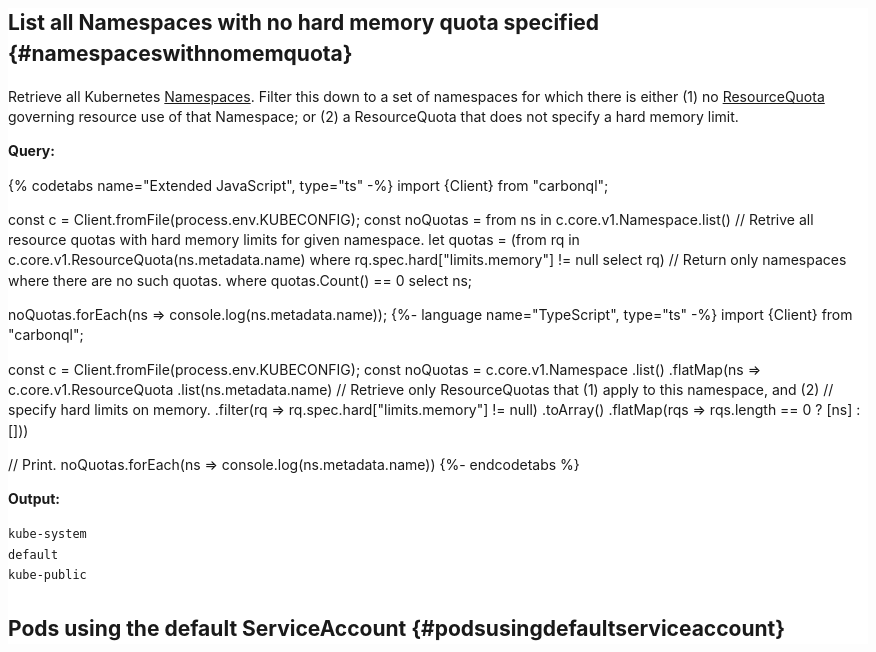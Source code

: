 ## List all Namespaces with no hard memory quota specified {#namespaceswithnomemquota}

Retrieve all Kubernetes [Namespaces](https://kubernetes.io/docs/concepts/overview/working-with-objects/namespaces/). Filter this down to a set of namespaces for which there is either \(1\) no [ResourceQuota](https://kubernetes.io/docs/concepts/policy/resource-quotas/) governing resource use of that Namespace; or \(2\) a ResourceQuota that does not specify a hard memory limit.

**Query:**

{% codetabs name="Extended JavaScript", type="ts" -%}
import {Client} from "carbonql";

const c = Client.fromFile(<string>process.env.KUBECONFIG);
const noQuotas =
  from ns in c.core.v1.Namespace.list()
  // Retrive all resource quotas with hard memory limits for given namespace.
  let quotas =
    (from rq in c.core.v1.ResourceQuota(ns.metadata.name)
    where rq.spec.hard["limits.memory"] != null
    select rq)
  // Return only namespaces where there are no such quotas.
  where quotas.Count() == 0
  select ns;

noQuotas.forEach(ns => console.log(ns.metadata.name));
{%- language name="TypeScript", type="ts" -%}
import {Client} from "carbonql";

const c = Client.fromFile(<string>process.env.KUBECONFIG);
const noQuotas = c.core.v1.Namespace
  .list()
  .flatMap(ns =>
    c.core.v1.ResourceQuota
      .list(ns.metadata.name)
      // Retrieve only ResourceQuotas that (1) apply to this namespace, and (2)
      // specify hard limits on memory.
      .filter(rq => rq.spec.hard["limits.memory"] != null)
      .toArray()
      .flatMap(rqs => rqs.length == 0 ? [ns] : []))

// Print.
noQuotas.forEach(ns => console.log(ns.metadata.name))
{%- endcodetabs %}

**Output:**

```
kube-system
default
kube-public
```

## Pods using the default ServiceAccount {#podsusingdefaultserviceaccount}
